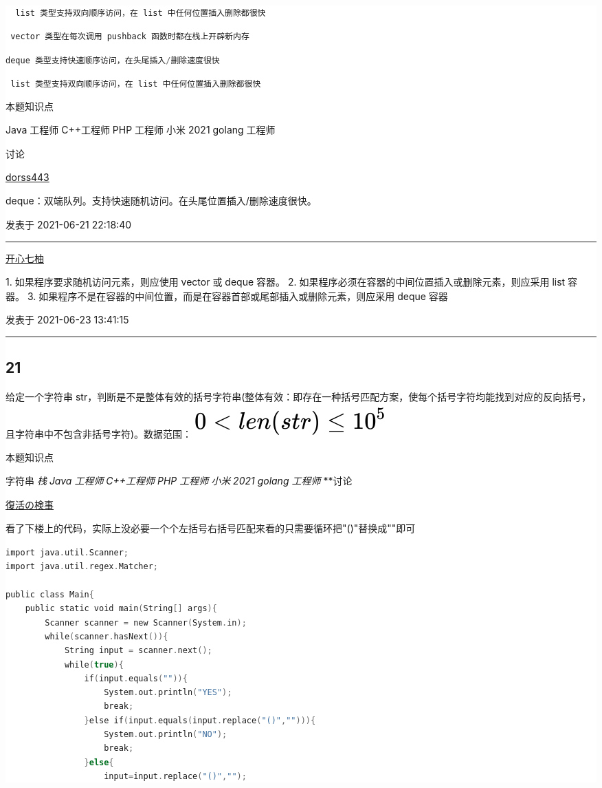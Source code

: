 ```cpp
  list 类型支持双向顺序访问，在 list 中任何位置插入删除都很快
```

```cpp
 vector 类型在每次调用 pushback 函数时都在栈上开辟新内存
```

```cpp
deque 类型支持快速顺序访问，在头尾插入/删除速度很快
```

```cpp
 list 类型支持双向顺序访问，在 list 中任何位置插入删除都很快
```

本题知识点

Java 工程师 C++工程师 PHP 工程师 小米 2021 golang 工程师

讨论

[dorss443](https://www.nowcoder.com/profile/204935787)

deque：双端队列。支持快速随机访问。在头尾位置插入/删除速度很快。

发表于 2021-06-21 22:18:40

* * *

[开心七柚](https://www.nowcoder.com/profile/36863091)

1\. 如果程序要求随机访问元素，则应使用 vector 或 deque 容器。
2\. 如果程序必须在容器的中间位置插入或删除元素，则应采用 list 容器。
3\. 如果程序不是在容器的中间位置，而是在容器首部或尾部插入或删除元素，则应采用 deque 容器

发表于 2021-06-23 13:41:15

* * *

## 21

给定一个字符串 str，判断是不是整体有效的括号字符串(整体有效：即存在一种括号匹配方案，使每个括号字符均能找到对应的反向括号，且字符串中不包含非括号字符)。数据范围： ![](img/0ac468c099c6faddd50dd5d453ed40de.svg)

本题知识点

字符串 *栈 *Java 工程师 C++工程师 PHP 工程师 小米 2021 golang 工程师** **讨论

[復活の検事](https://www.nowcoder.com/profile/531133767)

看了下楼上的代码，实际上没必要一个个左括号右括号匹配来看的只需要循环把"()"替换成""即可

```cpp
import java.util.Scanner;
import java.util.regex.Matcher;

public class Main{
    public static void main(String[] args){
        Scanner scanner = new Scanner(System.in);
        while(scanner.hasNext()){
            String input = scanner.next();
            while(true){
                if(input.equals("")){
                    System.out.println("YES");
                    break;
                }else if(input.equals(input.replace("()",""))){
                    System.out.println("NO");
                    break;
                }else{
                    input=input.replace("()","");
```